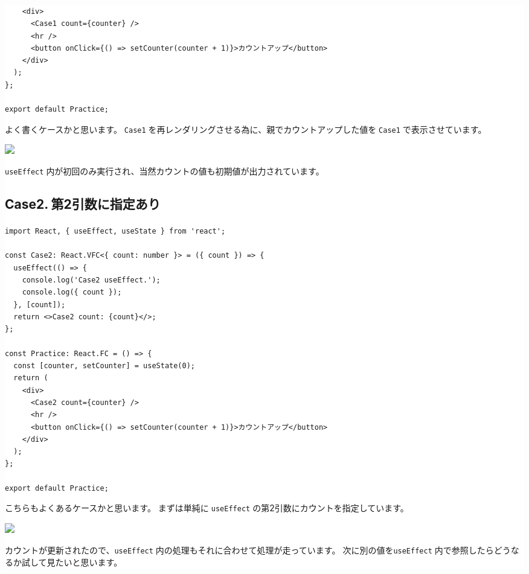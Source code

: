 ```tsx
    <div>
      <Case1 count={counter} />
      <hr />
      <button onClick={() => setCounter(counter + 1)}>カウントアップ</button>
    </div>
  );
};

export default Practice;
```

よく書くケースかと思います。
`Case1` を再レンダリングさせる為に、親でカウントアップした値を `Case1` で表示させています。

![](https://storage.googleapis.com/zenn-user-upload/0a937e1780d4b3a72aefc5b4.gif)

`useEffect` 内が初回のみ実行され、当然カウントの値も初期値が出力されています。

## Case2. 第2引数に指定あり

```tsx
import React, { useEffect, useState } from 'react';

const Case2: React.VFC<{ count: number }> = ({ count }) => {
  useEffect(() => {
    console.log('Case2 useEffect.');
    console.log({ count });
  }, [count]);
  return <>Case2 count: {count}</>;
};

const Practice: React.FC = () => {
  const [counter, setCounter] = useState(0);
  return (
    <div>
      <Case2 count={counter} />
      <hr />
      <button onClick={() => setCounter(counter + 1)}>カウントアップ</button>
    </div>
  );
};

export default Practice;
```

こちらもよくあるケースかと思います。
まずは単純に `useEffect` の第2引数にカウントを指定しています。

![](https://storage.googleapis.com/zenn-user-upload/c954d8cf373e996065e97004.gif)

カウントが更新されたので、`useEffect` 内の処理もそれに合わせて処理が走っています。
次に別の値を`useEffect` 内で参照したらどうなるか試して見たいと思います。
